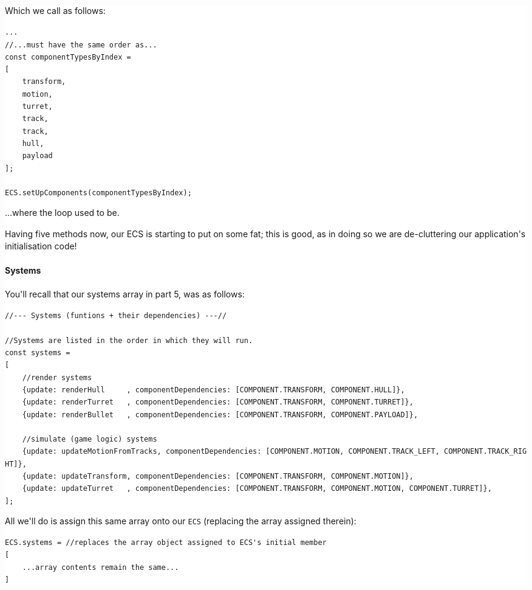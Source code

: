 
Which we call as follows:

```
...
//...must have the same order as...
const componentTypesByIndex =
[
	transform,
	motion,
	turret,
	track,
	track,
	hull,
	payload
];

ECS.setUpComponents(componentTypesByIndex);

```

...where the loop used to be.

Having five methods now, our ECS is starting to put on some fat; this is good, as in doing so we are de-cluttering our application's initialisation code!


#### Systems

You'll recall that our systems array in part 5, was as follows:

```
//--- Systems (funtions + their dependencies) ---//

//Systems are listed in the order in which they will run.
const systems = 
[
	//render systems
	{update: renderHull     , componentDependencies: [COMPONENT.TRANSFORM, COMPONENT.HULL]},
	{update: renderTurret   , componentDependencies: [COMPONENT.TRANSFORM, COMPONENT.TURRET]},
	{update: renderBullet   , componentDependencies: [COMPONENT.TRANSFORM, COMPONENT.PAYLOAD]},

	//simulate (game logic) systems
	{update: updateMotionFromTracks, componentDependencies: [COMPONENT.MOTION, COMPONENT.TRACK_LEFT, COMPONENT.TRACK_RIGHT]},
	{update: updateTransform, componentDependencies: [COMPONENT.TRANSFORM, COMPONENT.MOTION]},
	{update: updateTurret   , componentDependencies: [COMPONENT.TRANSFORM, COMPONENT.MOTION, COMPONENT.TURRET]},
];
```

All we'll do is assign this same array onto our `ECS` (replacing the array assigned therein):
```
ECS.systems = //replaces the array object assigned to ECS's initial member
[
	...array contents remain the same...
]
```
